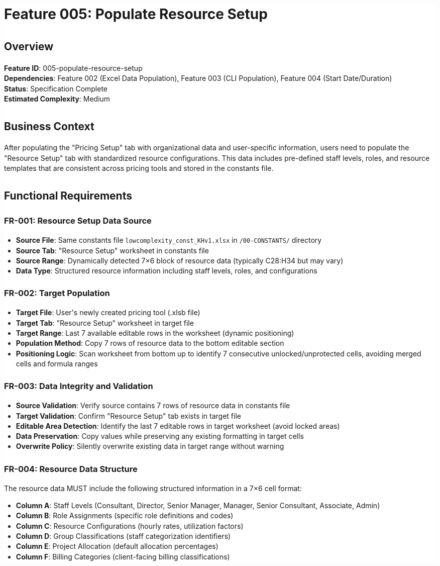 # Feature 005: Populate Resource Setup

## Overview
**Feature ID**: 005-populate-resource-setup  
**Dependencies**: Feature 002 (Excel Data Population), Feature 003 (CLI Population), Feature 004 (Start Date/Duration)  
**Status**: Specification Complete  
**Estimated Complexity**: Medium  

## Business Context
After populating the "Pricing Setup" tab with organizational data and user-specific information, users need to populate the "Resource Setup" tab with standardized resource configurations. This data includes pre-defined staff levels, roles, and resource templates that are consistent across pricing tools and stored in the constants file.

## Functional Requirements

### FR-001: Resource Setup Data Source
- **Source File**: Same constants file `lowcomplexity_const_KHv1.xlsx` in `/00-CONSTANTS/` directory
- **Source Tab**: "Resource Setup" worksheet in constants file
- **Source Range**: Dynamically detected 7×6 block of resource data (typically C28:H34 but may vary)
- **Data Type**: Structured resource information including staff levels, roles, and configurations

### FR-002: Target Population
- **Target File**: User's newly created pricing tool (.xlsb file)
- **Target Tab**: "Resource Setup" worksheet in target file  
- **Target Range**: Last 7 available editable rows in the worksheet (dynamic positioning)
- **Population Method**: Copy 7 rows of resource data to the bottom editable section
- **Positioning Logic**: Scan worksheet from bottom up to identify 7 consecutive unlocked/unprotected cells, avoiding merged cells and formula ranges

### FR-003: Data Integrity and Validation
- **Source Validation**: Verify source contains 7 rows of resource data in constants file
- **Target Validation**: Confirm "Resource Setup" tab exists in target file
- **Editable Area Detection**: Identify the last 7 editable rows in target worksheet (avoid locked areas)
- **Data Preservation**: Copy values while preserving any existing formatting in target cells
- **Overwrite Policy**: Silently overwrite existing data in target range without warning

### FR-004: Resource Data Structure
The resource data MUST include the following structured information in a 7×6 cell format:
- **Column A**: Staff Levels (Consultant, Director, Senior Manager, Manager, Senior Consultant, Associate, Admin)
- **Column B**: Role Assignments (specific role definitions and codes)
- **Column C**: Resource Configurations (hourly rates, utilization factors)
- **Column D**: Group Classifications (staff categorization identifiers)
- **Column E**: Project Allocation (default allocation percentages)
- **Column F**: Billing Categories (client-facing billing classifications)
